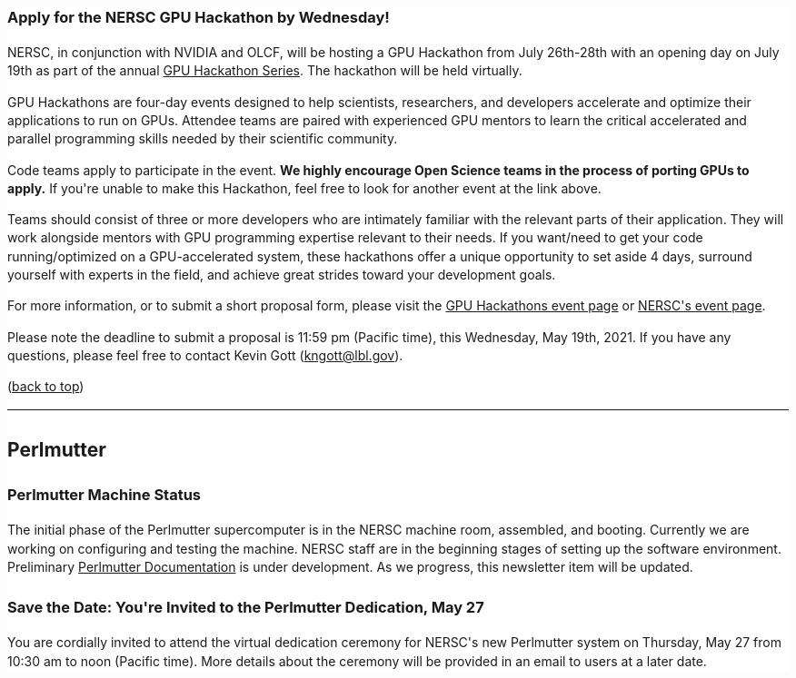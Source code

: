 
### Apply for the NERSC GPU Hackathon by Wednesday! <a name="gpuhackathon"/></a> 

NERSC, in conjunction with NVIDIA and OLCF, will be hosting a GPU Hackathon 
from July 26th-28th with an opening day on July 19th as part of the annual 
[GPU Hackathon Series](https://gpuhackathons.org/). The hackathon will be held 
virtually.

GPU Hackathons are four-day events designed to help scientists, researchers, and
developers accelerate and optimize their applications to run on GPUs. Attendee
teams are paired with experienced GPU mentors to learn the critical accelerated
and parallel programming skills needed by their scientific community. 

Code teams apply to participate in the event. **We highly encourage Open Science
teams in the process of porting GPUs to apply.** If you're unable to make this
Hackathon, feel free to look for another event at the link above.

Teams should consist of three or more developers who are intimately familiar 
with the relevant parts of their application. They will work alongside mentors 
with GPU programming expertise relevant to their needs. If you want/need to get 
your code running/optimized on a GPU-accelerated system, these hackathons offer 
a unique opportunity to set aside 4 days, surround yourself with experts in the 
field, and achieve great strides toward your development goals. 

For more information, or to submit a short proposal form, please visit the 
[GPU Hackathons event page](https://www.gpuhackathons.org/event/nersc-gpu-hackathon-2021) 
or [NERSC's event page](https://sites.google.com/lbl.gov/nersc-gpuhackathon-2021).

Please note the deadline to submit a proposal is 11:59 pm (Pacific time), this
Wednesday, May 19th, 2021. If you have any questions, please feel free to 
contact Kevin Gott (kngott@lbl.gov).

([back to top](#top))

---
## Perlmutter <a name="section3"/></a> ##

### Perlmutter Machine Status <a name="perlmutter"/></a> 

The initial phase of the Perlmutter supercomputer is in the NERSC machine room, 
assembled, and booting. Currently we are working on configuring and testing the
machine. NERSC staff are in the beginning stages of setting up the software
environment. Preliminary 
[Perlmutter Documentation](https://docs.nersc.gov/systems/perlmutter/) 
is under development. As we progress, this newsletter item will be updated.


### Save the Date: You're Invited to the Perlmutter Dedication, May 27 <a name="pmdedication"/></a> 

You are cordially invited to attend the virtual dedication ceremony for NERSC's
new Perlmutter system on Thursday, May 27 from 10:30 am to noon (Pacific time).
More details about the ceremony will be provided in an email to users at a
later date.
